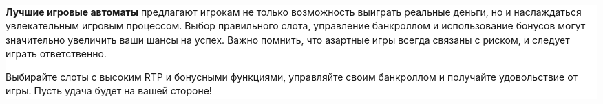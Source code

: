 **Лучшие игровые автоматы** предлагают игрокам не только возможность выиграть реальные деньги, но и наслаждаться увлекательным игровым процессом. Выбор правильного слота, управление банкроллом и использование бонусов могут значительно увеличить ваши шансы на успех. Важно помнить, что азартные игры всегда связаны с риском, и следует играть ответственно.

Выбирайте слоты с высоким RTP и бонусными функциями, управляйте своим банкроллом и получайте удовольствие от игры. Пусть удача будет на вашей стороне!
